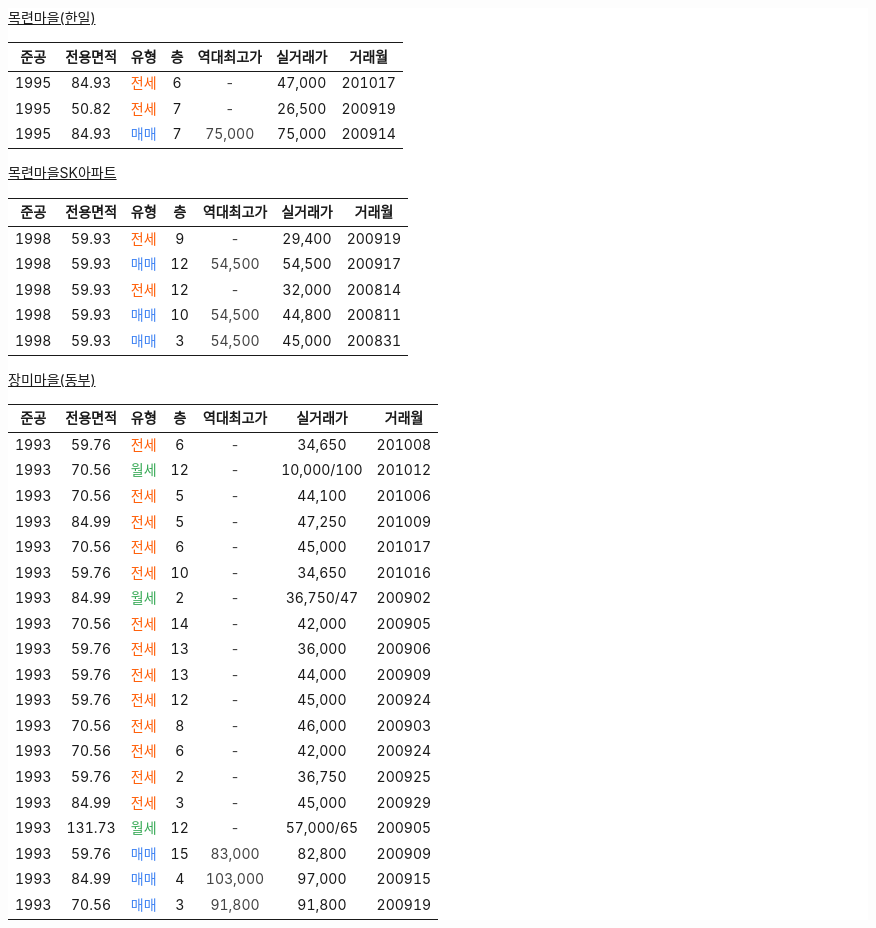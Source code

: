 [목련마을(한일)](https://search.naver.com/search.naver?query=%EA%B2%BD%EA%B8%B0%EB%8F%84+%EC%84%B1%EB%82%A8%EC%8B%9C+%EB%B6%84%EB%8B%B9%EA%B5%AC+%EC%95%BC%ED%83%91%EB%8F%99+%EB%AA%A9%EB%A0%A8%EB%A7%88%EC%9D%84%28%ED%95%9C%EC%9D%BC%29)

|준공|전용면적|유형|층|역대최고가|실거래가|거래월|
|:---:|:---:|:---:|:---:|:---:|:---:|:---:|
|1995|84.93|<span style="color:#ff5a00">전세</span>|6|<span style="color:#444444">-</span>|47,000|201017|
|1995|50.82|<span style="color:#ff5a00">전세</span>|7|<span style="color:#444444">-</span>|26,500|200919|
|1995|84.93|<span style="color:#4285f3">매매</span>|7|<span style="color:#444444">75,000</span>|75,000|200914|

[목련마을SK아파트](https://search.naver.com/search.naver?query=%EA%B2%BD%EA%B8%B0%EB%8F%84+%EC%84%B1%EB%82%A8%EC%8B%9C+%EB%B6%84%EB%8B%B9%EA%B5%AC+%EC%95%BC%ED%83%91%EB%8F%99+%EB%AA%A9%EB%A0%A8%EB%A7%88%EC%9D%84SK%EC%95%84%ED%8C%8C%ED%8A%B8)

|준공|전용면적|유형|층|역대최고가|실거래가|거래월|
|:---:|:---:|:---:|:---:|:---:|:---:|:---:|
|1998|59.93|<span style="color:#ff5a00">전세</span>|9|<span style="color:#444444">-</span>|29,400|200919|
|1998|59.93|<span style="color:#4285f3">매매</span>|12|<span style="color:#444444">54,500</span>|54,500|200917|
|1998|59.93|<span style="color:#ff5a00">전세</span>|12|<span style="color:#444444">-</span>|32,000|200814|
|1998|59.93|<span style="color:#4285f3">매매</span>|10|<span style="color:#444444">54,500</span>|44,800|200811|
|1998|59.93|<span style="color:#4285f3">매매</span>|3|<span style="color:#444444">54,500</span>|45,000|200831|

[장미마을(동부)](https://search.naver.com/search.naver?query=%EA%B2%BD%EA%B8%B0%EB%8F%84+%EC%84%B1%EB%82%A8%EC%8B%9C+%EB%B6%84%EB%8B%B9%EA%B5%AC+%EC%95%BC%ED%83%91%EB%8F%99+%EC%9E%A5%EB%AF%B8%EB%A7%88%EC%9D%84%28%EB%8F%99%EB%B6%80%29)

|준공|전용면적|유형|층|역대최고가|실거래가|거래월|
|:---:|:---:|:---:|:---:|:---:|:---:|:---:|
|1993|59.76|<span style="color:#ff5a00">전세</span>|6|<span style="color:#444444">-</span>|34,650|201008|
|1993|70.56|<span style="color:#34a853">월세</span>|12|<span style="color:#444444">-</span>|10,000/100|201012|
|1993|70.56|<span style="color:#ff5a00">전세</span>|5|<span style="color:#444444">-</span>|44,100|201006|
|1993|84.99|<span style="color:#ff5a00">전세</span>|5|<span style="color:#444444">-</span>|47,250|201009|
|1993|70.56|<span style="color:#ff5a00">전세</span>|6|<span style="color:#444444">-</span>|45,000|201017|
|1993|59.76|<span style="color:#ff5a00">전세</span>|10|<span style="color:#444444">-</span>|34,650|201016|
|1993|84.99|<span style="color:#34a853">월세</span>|2|<span style="color:#444444">-</span>|36,750/47|200902|
|1993|70.56|<span style="color:#ff5a00">전세</span>|14|<span style="color:#444444">-</span>|42,000|200905|
|1993|59.76|<span style="color:#ff5a00">전세</span>|13|<span style="color:#444444">-</span>|36,000|200906|
|1993|59.76|<span style="color:#ff5a00">전세</span>|13|<span style="color:#444444">-</span>|44,000|200909|
|1993|59.76|<span style="color:#ff5a00">전세</span>|12|<span style="color:#444444">-</span>|45,000|200924|
|1993|70.56|<span style="color:#ff5a00">전세</span>|8|<span style="color:#444444">-</span>|46,000|200903|
|1993|70.56|<span style="color:#ff5a00">전세</span>|6|<span style="color:#444444">-</span>|42,000|200924|
|1993|59.76|<span style="color:#ff5a00">전세</span>|2|<span style="color:#444444">-</span>|36,750|200925|
|1993|84.99|<span style="color:#ff5a00">전세</span>|3|<span style="color:#444444">-</span>|45,000|200929|
|1993|131.73|<span style="color:#34a853">월세</span>|12|<span style="color:#444444">-</span>|57,000/65|200905|
|1993|59.76|<span style="color:#4285f3">매매</span>|15|<span style="color:#444444">83,000</span>|82,800|200909|
|1993|84.99|<span style="color:#4285f3">매매</span>|4|<span style="color:#444444">103,000</span>|97,000|200915|
|1993|70.56|<span style="color:#4285f3">매매</span>|3|<span style="color:#444444">91,800</span>|91,800|200919|